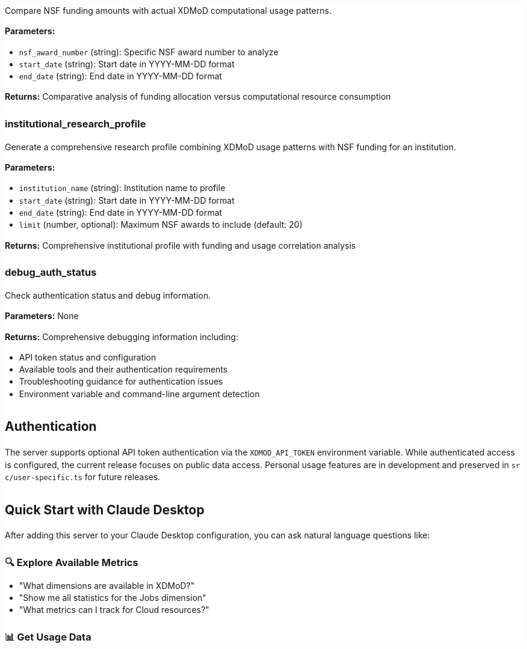 Compare NSF funding amounts with actual XDMoD computational usage patterns.

**Parameters:**

- `nsf_award_number` (string): Specific NSF award number to analyze
- `start_date` (string): Start date in YYYY-MM-DD format  
- `end_date` (string): End date in YYYY-MM-DD format

**Returns:** Comparative analysis of funding allocation versus computational resource consumption

### institutional_research_profile

Generate a comprehensive research profile combining XDMoD usage patterns with NSF funding for an institution.

**Parameters:**

- `institution_name` (string): Institution name to profile
- `start_date` (string): Start date in YYYY-MM-DD format
- `end_date` (string): End date in YYYY-MM-DD format
- `limit` (number, optional): Maximum NSF awards to include (default: 20)

**Returns:** Comprehensive institutional profile with funding and usage correlation analysis

### debug_auth_status

Check authentication status and debug information.

**Parameters:** None

**Returns:** Comprehensive debugging information including:
- API token status and configuration
- Available tools and their authentication requirements  
- Troubleshooting guidance for authentication issues
- Environment variable and command-line argument detection

## Authentication

The server supports optional API token authentication via the `XDMOD_API_TOKEN` environment variable. While authenticated access is configured, the current release focuses on public data access. Personal usage features are in development and preserved in `src/user-specific.ts` for future releases.

## Quick Start with Claude Desktop

After adding this server to your Claude Desktop configuration, you can ask natural language questions like:

### 🔍 **Explore Available Metrics**

- "What dimensions are available in XDMoD?"
- "Show me all statistics for the Jobs dimension"
- "What metrics can I track for Cloud resources?"

### 📊 **Get Usage Data**
